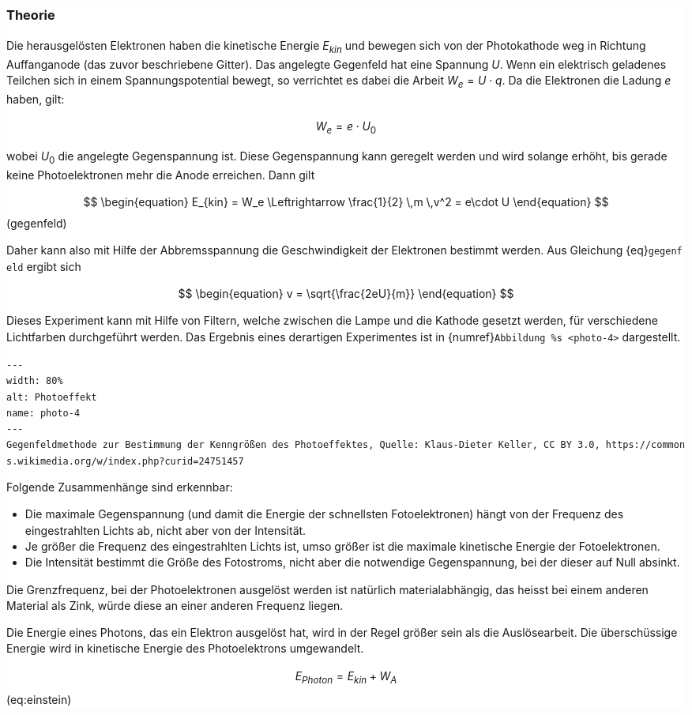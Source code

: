 ### Theorie

Die herausgelösten Elektronen haben die kinetische Energie $E_{kin}$ und bewegen sich von der Photokathode weg in Richtung Auffanganode (das zuvor beschriebene Gitter). Das angelegte Gegenfeld hat eine Spannung $U$. Wenn ein elektrisch geladenes Teilchen sich in einem Spannungspotential bewegt, so verrichtet es dabei die Arbeit $W_e = U\cdot q$. Da die Elektronen die Ladung $e$ haben, gilt:

$$W_e = e\cdot U_0$$

wobei $U_0$ die angelegte Gegenspannung ist. Diese Gegenspannung kann geregelt werden und wird solange erhöht, bis gerade keine Photoelektronen mehr die Anode erreichen. Dann gilt

$$
\begin{equation}
E_{kin} = W_e \Leftrightarrow \frac{1}{2} \,m \,v^2 = e\cdot U
\end{equation}
$$(gegenfeld)

Daher kann also mit Hilfe der Abbremsspannung die Geschwindigkeit der Elektronen bestimmt werden.
Aus Gleichung {eq}`gegenfeld` ergibt sich

$$
\begin{equation}
v = \sqrt{\frac{2eU}{m}}
\end{equation}
$$

Dieses Experiment kann mit Hilfe von Filtern, welche zwischen die Lampe und die Kathode gesetzt werden, für verschiedene Lichtfarben durchgeführt werden.
Das Ergebnis eines derartigen Experimentes ist in {numref}`Abbildung %s <photo-4>` dargestellt.

```{figure} Bilder/Photoelectric_effect_diagram.png
---
width: 80%
alt: Photoeffekt
name: photo-4
---
Gegenfeldmethode zur Bestimmung der Kenngrößen des Photoeffektes, Quelle: Klaus-Dieter Keller, CC BY 3.0, https://commons.wikimedia.org/w/index.php?curid=24751457
 ```

Folgende Zusammenhänge sind erkennbar:

* Die maximale Gegenspannung (und damit die Energie der schnellsten Fotoelektronen) hängt von der Frequenz des eingestrahlten Lichts ab, nicht aber von der Intensität.
* Je größer die Frequenz des eingestrahlten Lichts ist, umso größer ist die maximale kinetische Energie der Fotoelektronen.
* Die Intensität bestimmt die Größe des Fotostroms, nicht aber die notwendige Gegenspannung, bei der dieser auf Null absinkt.

Die Grenzfrequenz, bei der Photoelektronen ausgelöst werden ist natürlich materialabhängig, das heisst bei einem anderen Material als Zink, würde diese an einer anderen Frequenz liegen. 

Die Energie eines Photons, das ein Elektron ausgelöst hat, wird in der Regel größer sein als die Auslösearbeit. Die überschüssige Energie wird in kinetische Energie des Photoelektrons umgewandelt.

$$
\begin{equation}
E_{Photon} = E_{kin} + W_A
\end{equation}
$$(eq:einstein)
